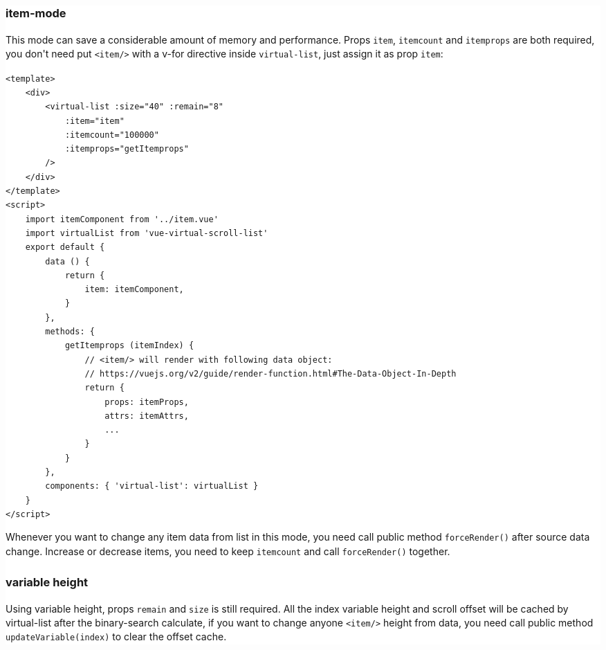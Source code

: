 ### item-mode

This mode can save a considerable amount of memory and performance. Props `item`, `itemcount` and `itemprops` are both required, you don't need put `<item/>` with a v-for directive inside `virtual-list`, just assign it as prop `item`:

```vue
<template>
    <div>
        <virtual-list :size="40" :remain="8"
            :item="item"
            :itemcount="100000"
            :itemprops="getItemprops"
        />
    </div>
</template>
<script>
    import itemComponent from '../item.vue'
    import virtualList from 'vue-virtual-scroll-list'
    export default {
        data () {
            return {
                item: itemComponent,
            }
        },
        methods: {
            getItemprops (itemIndex) {
                // <item/> will render with following data object:
                // https://vuejs.org/v2/guide/render-function.html#The-Data-Object-In-Depth
                return {
                    props: itemProps,
                    attrs: itemAttrs,
                    ...
                }
            }
        },
        components: { 'virtual-list': virtualList }
    }
</script>

```

Whenever you want to change any item data from list in this mode, you need call public method `forceRender()` after source data change. Increase or decrease items, you need to keep `itemcount` and call `forceRender()` together.

### variable height

Using variable height, props `remain` and `size` is still required. All the index variable height and scroll offset will be cached by virtual-list after the binary-search calculate, if you want to change anyone `<item/>` height from data, you need call public method `updateVariable(index)` to clear the offset cache.
